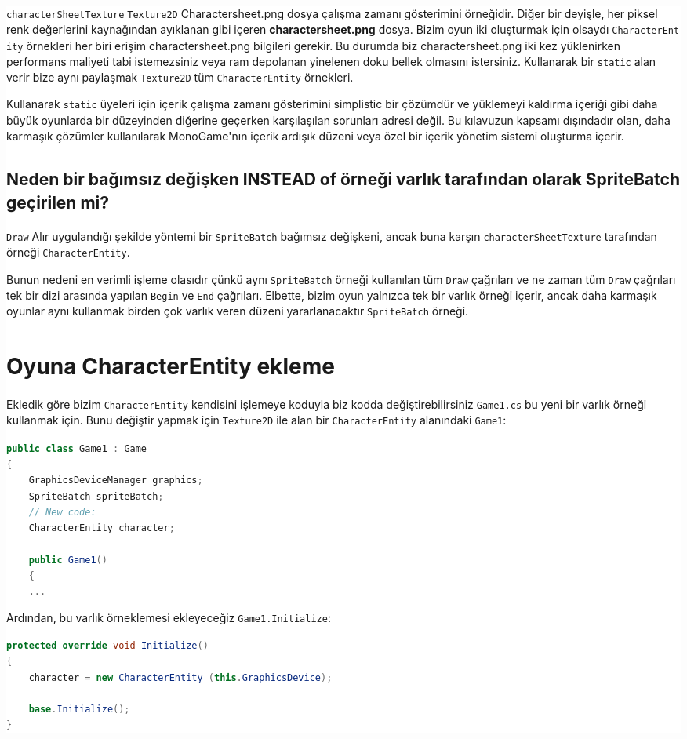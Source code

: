 `characterSheetTexture` `Texture2D` Charactersheet.png dosya çalışma zamanı gösterimini örneğidir. Diğer bir deyişle, her piksel renk değerlerini kaynağından ayıklanan gibi içeren **charactersheet.png** dosya. Bizim oyun iki oluşturmak için olsaydı `CharacterEntity` örnekleri her biri erişim charactersheet.png bilgileri gerekir. Bu durumda biz charactersheet.png iki kez yüklenirken performans maliyeti tabi istemezsiniz veya ram depolanan yinelenen doku bellek olmasını istersiniz. Kullanarak bir `static` alan verir bize aynı paylaşmak `Texture2D` tüm `CharacterEntity` örnekleri.

Kullanarak `static` üyeleri için içerik çalışma zamanı gösterimini simplistic bir çözümdür ve yüklemeyi kaldırma içeriği gibi daha büyük oyunlarda bir düzeyinden diğerine geçerken karşılaşılan sorunları adresi değil. Bu kılavuzun kapsamı dışındadır olan, daha karmaşık çözümler kullanılarak MonoGame'nın içerik ardışık düzeni veya özel bir içerik yönetim sistemi oluşturma içerir.


## <a name="why-is-spritebatch-passed-as-an-argument-instead-of-instantiated-by-the-entity"></a>Neden bir bağımsız değişken INSTEAD of örneği varlık tarafından olarak SpriteBatch geçirilen mi?

`Draw` Alır uygulandığı şekilde yöntemi bir `SpriteBatch` bağımsız değişkeni, ancak buna karşın `characterSheetTexture` tarafından örneği `CharacterEntity`.

Bunun nedeni en verimli işleme olasıdır çünkü aynı `SpriteBatch` örneği kullanılan tüm `Draw` çağrıları ve ne zaman tüm `Draw` çağrıları tek bir dizi arasında yapılan `Begin` ve `End` çağrıları. Elbette, bizim oyun yalnızca tek bir varlık örneği içerir, ancak daha karmaşık oyunlar aynı kullanmak birden çok varlık veren düzeni yararlanacaktır `SpriteBatch` örneği.


# <a name="adding-characterentity-to-the-game"></a>Oyuna CharacterEntity ekleme

Ekledik göre bizim `CharacterEntity` kendisini işlemeye koduyla biz kodda değiştirebilirsiniz `Game1.cs` bu yeni bir varlık örneği kullanmak için. Bunu değiştir yapmak için `Texture2D` ile alan bir `CharacterEntity` alanındaki `Game1`:


```csharp
public class Game1 : Game
{
    GraphicsDeviceManager graphics;
    SpriteBatch spriteBatch;
    // New code:
    CharacterEntity character;

    public Game1()
    {
    ...
```

Ardından, bu varlık örneklemesi ekleyeceğiz `Game1.Initialize`:


```csharp
protected override void Initialize()
{
    character = new CharacterEntity (this.GraphicsDevice);

    base.Initialize();
}
```
